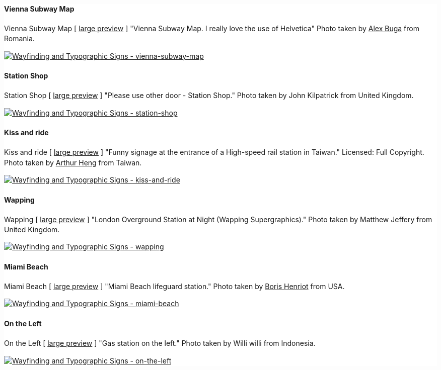 #### Vienna Subway Map

Vienna Subway Map [ <a href="https://archive.smashing.media/assets/344dbf88-fdf9-42bb-adb4-46f01eedd629/2c423541-ecfd-453b-851d-351cbd4be73e/full-vienna-subway-map.jpg" rel="nofollow">large preview</a> ]
"Vienna Subway Map. I really love the use of Helvetica" Photo taken by <a href="https://www.alexbuga.com" rel="nofollow">Alex Buga</a> from Romania.

<a title="Large Preview" href="https://archive.smashing.media/assets/344dbf88-fdf9-42bb-adb4-46f01eedd629/2c423541-ecfd-453b-851d-351cbd4be73e/full-vienna-subway-map.jpg" rel="nofollow"><img src="https://archive.smashing.media/assets/344dbf88-fdf9-42bb-adb4-46f01eedd629/39fd5002-fe90-4d72-9381-518691af7ffa/short-vienna-subway-map.jpg" alt="Wayfinding and Typographic Signs - vienna-subway-map" width="500" height="375" /></a>

#### Station Shop

Station Shop [ <a href="https://archive.smashing.media/assets/344dbf88-fdf9-42bb-adb4-46f01eedd629/208e91e9-02eb-4694-b25e-90587bca0a40/full-station-shop.jpg" rel="nofollow">large preview</a> ]
"Please use other door - Station Shop." Photo taken by John Kilpatrick from United Kingdom.

<a title="Large Preview" href="https://archive.smashing.media/assets/344dbf88-fdf9-42bb-adb4-46f01eedd629/208e91e9-02eb-4694-b25e-90587bca0a40/full-station-shop.jpg" rel="nofollow"><img src="https://archive.smashing.media/assets/344dbf88-fdf9-42bb-adb4-46f01eedd629/e845a5fb-7b3f-43be-b444-ca7e94486a06/short-station-shop.jpg" alt="Wayfinding and Typographic Signs - station-shop" width="500" height="334" /></a>

#### Kiss and ride

Kiss and ride [ <a href="https://archive.smashing.media/assets/344dbf88-fdf9-42bb-adb4-46f01eedd629/4ea909b2-3d17-404f-a82f-445844524317/full-kiss-and-ride.jpg" rel="nofollow">large preview</a> ]
"Funny signage at the entrance of a High-speed rail station in Taiwan." Licensed: Full Copyright. Photo taken by <a href="https://www.arthurheng.com" rel="nofollow">Arthur Heng</a> from Taiwan.

<a title="Large Preview" href="https://archive.smashing.media/assets/344dbf88-fdf9-42bb-adb4-46f01eedd629/4ea909b2-3d17-404f-a82f-445844524317/full-kiss-and-ride.jpg" rel="nofollow"><img src="https://archive.smashing.media/assets/344dbf88-fdf9-42bb-adb4-46f01eedd629/ccc9dbef-cf14-4584-a4e4-0b507fffa026/short-kiss-and-ride.jpg" alt="Wayfinding and Typographic Signs - kiss-and-ride" width="500" height="333" /></a>

#### Wapping

Wapping [ <a href="https://archive.smashing.media/assets/344dbf88-fdf9-42bb-adb4-46f01eedd629/988a7042-2da9-41cb-a61a-72da39fdc78d/full-wapping.jpg" rel="nofollow">large preview</a> ]
"London Overground Station at Night (Wapping Supergraphics)." Photo taken by Matthew Jeffery from United Kingdom.

<a title="Large Preview" href="https://archive.smashing.media/assets/344dbf88-fdf9-42bb-adb4-46f01eedd629/988a7042-2da9-41cb-a61a-72da39fdc78d/full-wapping.jpg" rel="nofollow"><img src="https://archive.smashing.media/assets/344dbf88-fdf9-42bb-adb4-46f01eedd629/5f840576-4a3e-4e73-b287-eafc42f7f71f/short-wapping.jpg" alt="Wayfinding and Typographic Signs - wapping" width="500" height="375" /></a>

#### Miami Beach

Miami Beach [ <a href="https://archive.smashing.media/assets/344dbf88-fdf9-42bb-adb4-46f01eedd629/208a8392-83f6-45b5-bbbb-bf9dfce2d64a/full-miami-beach.jpg" rel="nofollow">large preview</a> ]
"Miami Beach lifeguard station." Photo taken by <a href="https://www.meandfrenchie.com" rel="nofollow">Boris Henriot</a> from USA.

<a title="Large Preview" href="https://archive.smashing.media/assets/344dbf88-fdf9-42bb-adb4-46f01eedd629/208a8392-83f6-45b5-bbbb-bf9dfce2d64a/full-miami-beach.jpg" rel="nofollow"><img src="https://archive.smashing.media/assets/344dbf88-fdf9-42bb-adb4-46f01eedd629/cbb54ee4-d49b-4f15-8199-229771bc257f/short-miami-beach.jpg" alt="Wayfinding and Typographic Signs - miami-beach" width="500" height="312" /></a>

#### On the Left

On the Left [ <a href="https://archive.smashing.media/assets/344dbf88-fdf9-42bb-adb4-46f01eedd629/b63e3b51-ce0c-4124-b369-282595aa5a3c/full-on-the-left.jpg" rel="nofollow">large preview</a> ]
"Gas station on the left." Photo taken by Willi willi from Indonesia.

<a title="Large Preview" href="https://archive.smashing.media/assets/344dbf88-fdf9-42bb-adb4-46f01eedd629/b63e3b51-ce0c-4124-b369-282595aa5a3c/full-on-the-left.jpg" rel="nofollow"><img src="https://archive.smashing.media/assets/344dbf88-fdf9-42bb-adb4-46f01eedd629/77d9d962-6787-4338-b6f6-285a739a2953/short-on-the-left.jpg" alt="Wayfinding and Typographic Signs - on-the-left" width="500" height="760" /></a>
